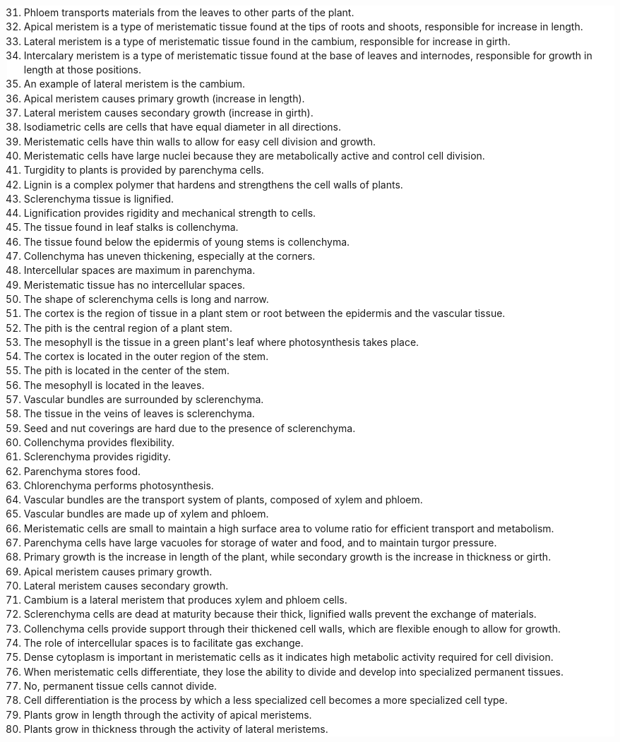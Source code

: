 31. Phloem transports materials from the leaves to other parts of the plant.
32. Apical meristem is a type of meristematic tissue found at the tips of roots and shoots, responsible for increase in length.
33. Lateral meristem is a type of meristematic tissue found in the cambium, responsible for increase in girth.
34. Intercalary meristem is a type of meristematic tissue found at the base of leaves and internodes, responsible for growth in length at those positions.
35. An example of lateral meristem is the cambium.
36. Apical meristem causes primary growth (increase in length).
37. Lateral meristem causes secondary growth (increase in girth).
38. Isodiametric cells are cells that have equal diameter in all directions.
39. Meristematic cells have thin walls to allow for easy cell division and growth.
40. Meristematic cells have large nuclei because they are metabolically active and control cell division.
41. Turgidity to plants is provided by parenchyma cells.
42. Lignin is a complex polymer that hardens and strengthens the cell walls of plants.
43. Sclerenchyma tissue is lignified.
44. Lignification provides rigidity and mechanical strength to cells.
45. The tissue found in leaf stalks is collenchyma.
46. The tissue found below the epidermis of young stems is collenchyma.
47. Collenchyma has uneven thickening, especially at the corners.
48. Intercellular spaces are maximum in parenchyma.
49. Meristematic tissue has no intercellular spaces.
50. The shape of sclerenchyma cells is long and narrow.
51. The cortex is the region of tissue in a plant stem or root between the epidermis and the vascular tissue.
52. The pith is the central region of a plant stem.
53. The mesophyll is the tissue in a green plant's leaf where photosynthesis takes place.
54. The cortex is located in the outer region of the stem.
55. The pith is located in the center of the stem.
56. The mesophyll is located in the leaves.
57. Vascular bundles are surrounded by sclerenchyma.
58. The tissue in the veins of leaves is sclerenchyma.
59. Seed and nut coverings are hard due to the presence of sclerenchyma.
60. Collenchyma provides flexibility.
61. Sclerenchyma provides rigidity.
62. Parenchyma stores food.
63. Chlorenchyma performs photosynthesis.
64. Vascular bundles are the transport system of plants, composed of xylem and phloem.
65. Vascular bundles are made up of xylem and phloem.
66. Meristematic cells are small to maintain a high surface area to volume ratio for efficient transport and metabolism.
67. Parenchyma cells have large vacuoles for storage of water and food, and to maintain turgor pressure.
68. Primary growth is the increase in length of the plant, while secondary growth is the increase in thickness or girth.
69. Apical meristem causes primary growth.
70. Lateral meristem causes secondary growth.
71. Cambium is a lateral meristem that produces xylem and phloem cells.
72. Sclerenchyma cells are dead at maturity because their thick, lignified walls prevent the exchange of materials.
73. Collenchyma cells provide support through their thickened cell walls, which are flexible enough to allow for growth.
74. The role of intercellular spaces is to facilitate gas exchange.
75. Dense cytoplasm is important in meristematic cells as it indicates high metabolic activity required for cell division.
76. When meristematic cells differentiate, they lose the ability to divide and develop into specialized permanent tissues.
77. No, permanent tissue cells cannot divide.
78. Cell differentiation is the process by which a less specialized cell becomes a more specialized cell type.
79. Plants grow in length through the activity of apical meristems.
80. Plants grow in thickness through the activity of lateral meristems.